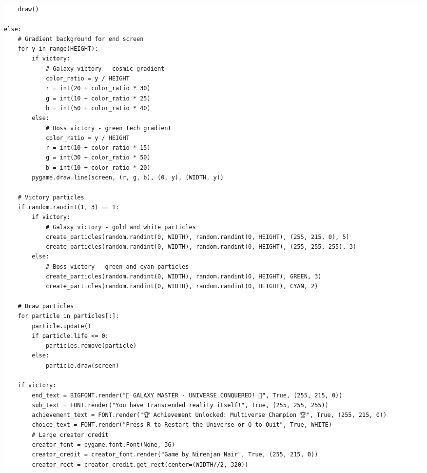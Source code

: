         draw()

    else:
        # Gradient background for end screen
        for y in range(HEIGHT):
            if victory:
                # Galaxy victory - cosmic gradient
                color_ratio = y / HEIGHT
                r = int(20 + color_ratio * 30)
                g = int(10 + color_ratio * 25)
                b = int(50 + color_ratio * 40)
            else:
                # Boss victory - green tech gradient
                color_ratio = y / HEIGHT
                r = int(10 + color_ratio * 15)
                g = int(30 + color_ratio * 50)
                b = int(10 + color_ratio * 20)
            pygame.draw.line(screen, (r, g, b), (0, y), (WIDTH, y))
        
        # Victory particles
        if random.randint(1, 3) == 1:
            if victory:
                # Galaxy victory - gold and white particles
                create_particles(random.randint(0, WIDTH), random.randint(0, HEIGHT), (255, 215, 0), 5)
                create_particles(random.randint(0, WIDTH), random.randint(0, HEIGHT), (255, 255, 255), 3)
            else:
                # Boss victory - green and cyan particles
                create_particles(random.randint(0, WIDTH), random.randint(0, HEIGHT), GREEN, 3)
                create_particles(random.randint(0, WIDTH), random.randint(0, HEIGHT), CYAN, 2)
        
        # Draw particles
        for particle in particles[:]:
            particle.update()
            if particle.life <= 0:
                particles.remove(particle)
            else:
                particle.draw(screen)
        
        if victory:
            end_text = BIGFONT.render("🌌 GALAXY MASTER - UNIVERSE CONQUERED! 🌌", True, (255, 215, 0))
            sub_text = FONT.render("You have transcended reality itself!", True, (255, 255, 255))
            achievement_text = FONT.render("🏆 Achievement Unlocked: Multiverse Champion 🏆", True, (255, 215, 0))
            choice_text = FONT.render("Press R to Restart the Universe or Q to Quit", True, WHITE)
            # Large creator credit
            creator_font = pygame.font.Font(None, 36)
            creator_credit = creator_font.render("Game by Nirenjan Nair", True, (255, 215, 0))
            creator_rect = creator_credit.get_rect(center=(WIDTH//2, 320))
            